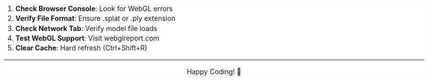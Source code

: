 1. **Check Browser Console**: Look for WebGL errors
2. **Verify File Format**: Ensure .splat or .ply extension
3. **Check Network Tab**: Verify model file loads
4. **Test WebGL Support**: Visit webglreport.com
5. **Clear Cache**: Hard refresh (Ctrl+Shift+R)

---

<div align="center">
  <p>Happy Coding! 🚀</p>
</div>
